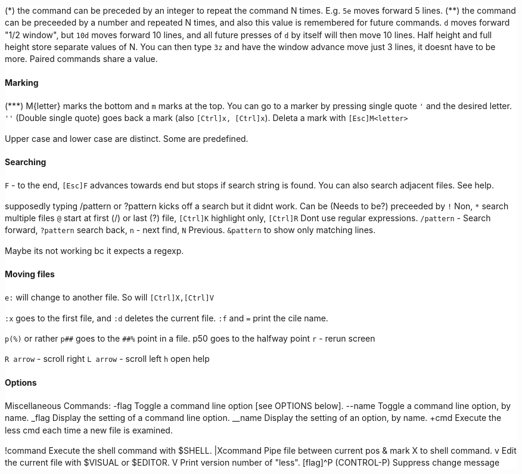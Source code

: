 (*) the command can be preceded by an integer to repeat the command N times.  E.g. `5e` moves forward 5 lines.
(**) the command can be preceeded by a number and repeated N times, and also this value is remembered for future commands.  `d` moves forward "1/2 window", but `10d` moves forward 10 lines, and all future presses of `d` by itself will then move 10 lines.  Half height and full height store separate values of N.  You can then type `3z` and have the window advance move just 3 lines, it doesnt have to be more.  Paired commands share a value.

#### Marking

(***) M{letter} marks the bottom and `m` marks at the top.  You can go to a marker by pressing single quote `'` and the desired letter.  `''` (Double single quote) goes back a mark (also `[Ctrl]x, [Ctrl]x`).  Deleta a mark with `[Esc]M<letter>`

Upper case and lower case are distinct.  Some are predefined.

#### Searching

`F` - to the end, `[Esc]F` advances towards end but stops if search string is found. You can also search adjacent files.  See help.

supposedly typing /pattern or ?pattern kicks off a search but it didnt work.  Can be (Needs to be?) preceeded by `!` Non, `*` search multiple files `@` start at first (/) or last (?) file, `[Ctrl]K` highlight only, `[Ctrl]R` Dont use regular expressions.
`/pattern` - Search forward, `?pattern` search back, `n` - next find, `N` Previous.  `&pattern` to show only matching lines.

Maybe its not working bc it expects a regexp.

#### Moving files

`e:` will change to another file.  So will `[Ctrl]X,[Ctrl]V`

`:x` goes to the first file, and `:d` deletes the current file.  `:f` and `=` print the cile name.

`p(%)` or rather `p##` goes to the `##%` point in a file. p50 goes to the halfway point
`r` - rerun screen



`R arrow` - scroll right
`L arrow` - scroll left
`h` open help

#### Options

Miscellaneous Commands:
  -flag           Toggle a command line option [see OPTIONS below].
  --name          Toggle a command line option, by name.
  _flag           Display the setting of a command line option.
  __name          Display the setting of an option, by name.
  +cmd        Execute the less cmd each time a new file is examined.

  !command    Execute the shell command with $SHELL.
  |Xcommand   Pipe file between current pos & mark X to shell command.
  v           Edit the current file with $VISUAL or $EDITOR.
  V           Print version number of "less".
  [flag]^P (CONTROL-P)  Suppress change message
